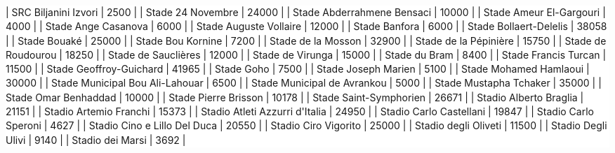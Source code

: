 | SRC Biljanini Izvori                                | 2500     |
| Stade 24 Novembre                                   | 24000    |
| Stade Abderrahmene Bensaci                          | 10000    |
| Stade Ameur El-Gargouri                             | 4000     |
| Stade Ange Casanova                                 | 6000     |
| Stade Auguste Vollaire                              | 12000    |
| Stade Banfora                                       | 6000     |
| Stade Bollaert-Delelis                              | 38058    |
| Stade Bouaké                                        | 25000    |
| Stade Bou Kornine                                   | 7200     |
| Stade de la Mosson                                  | 32900    |
| Stade de la Pépinière                               | 15750    |
| Stade de Roudourou                                  | 18250    |
| Stade de Sauclières                                 | 12000    |
| Stade de Virunga                                    | 15000    |
| Stade du Bram                                       | 8400     |
| Stade Francis Turcan                                | 11500    |
| Stade Geoffroy-Guichard                             | 41965    |
| Stade Goho                                          | 7500     |
| Stade Joseph Marien                                 | 5100     |
| Stade Mohamed Hamlaoui                              | 30000    |
| Stade Municipal Bou Ali-Lahouar                     | 6500     |
| Stade Municipal de Avrankou                         | 5000     |
| Stade Mustapha Tchaker                              | 35000    |
| Stade Omar Benhaddad                                | 10000    |
| Stade Pierre Brisson                                | 10178    |
| Stade Saint-Symphorien                              | 26671    |
| Stadio Alberto Braglia                              | 21151    |
| Stadio Artemio Franchi                              | 15373    |
| Stadio Atleti Azzurri d'Italia                      | 24950    |
| Stadio Carlo Castellani                             | 19847    |
| Stadio Carlo Speroni                                | 4627     |
| Stadio Cino e Lillo Del Duca                        | 20550    |
| Stadio Ciro Vigorito                                | 25000    |
| Stadio degli Oliveti                                | 11500    |
| Stadio Degli Ulivi                                  | 9140     |
| Stadio dei Marsi                                    | 3692     |